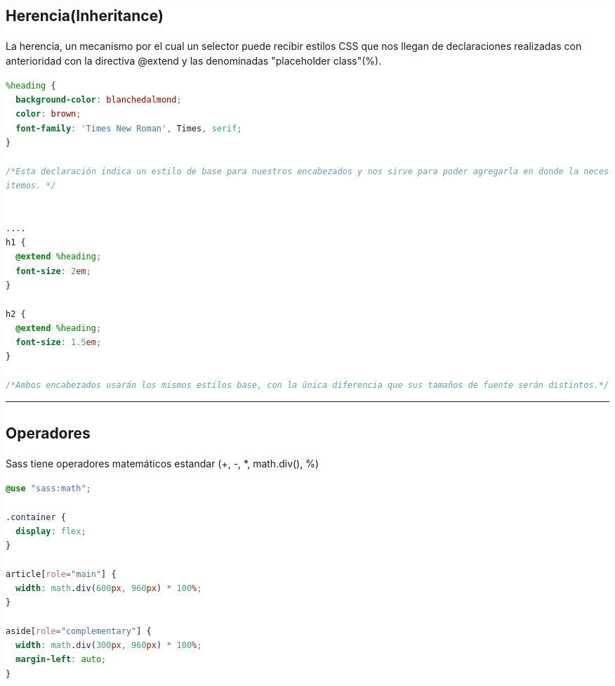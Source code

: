 ## **Herencia**(Inheritance)
La herencia, un mecanismo por el cual un selector puede recibir estilos CSS que nos llegan de declaraciones realizadas con anterioridad con la directiva @extend y las denominadas "placeholder class"(%).

```scss
%heading {
  background-color: blanchedalmond;
  color: brown;
  font-family: 'Times New Roman', Times, serif;
}

/*Esta declaración indica un estilo de base para nuestros encabezados y nos sirve para poder agregarla en donde la necesitemos. */


....
h1 {
  @extend %heading;
  font-size: 2em;
}

h2 {
  @extend %heading;
  font-size: 1.5em;
}

/*Ambos encabezados usarán los mismos estilos base, con la única diferencia que sus tamaños de fuente serán distintos.*/
```

---

## **Operadores**
Sass tiene operadores matemáticos estandar (+, -, *, math.div(), %)
```scss
@use "sass:math";

.container {
  display: flex;
}

article[role="main"] {
  width: math.div(600px, 960px) * 100%;
}

aside[role="complementary"] {
  width: math.div(300px, 960px) * 100%;
  margin-left: auto;
}

```